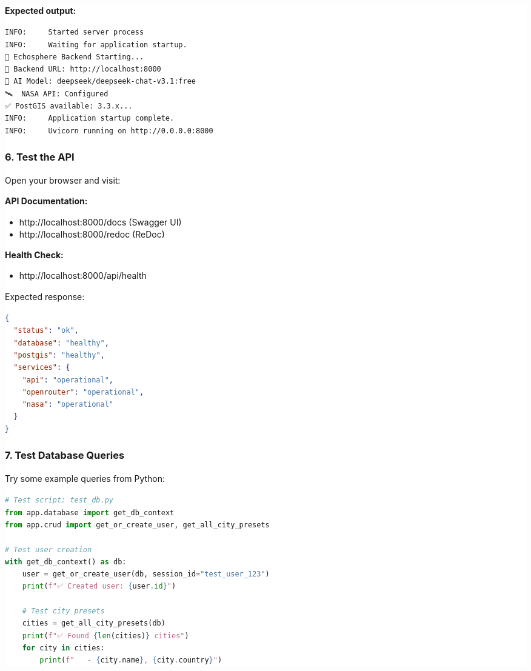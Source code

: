 **Expected output:**
```
INFO:     Started server process
INFO:     Waiting for application startup.
🚀 Echosphere Backend Starting...
📍 Backend URL: http://localhost:8000
🤖 AI Model: deepseek/deepseek-chat-v3.1:free
🛰️  NASA API: Configured
✅ PostGIS available: 3.3.x...
INFO:     Application startup complete.
INFO:     Uvicorn running on http://0.0.0.0:8000
```

### 6. Test the API

Open your browser and visit:

**API Documentation:**
- http://localhost:8000/docs (Swagger UI)
- http://localhost:8000/redoc (ReDoc)

**Health Check:**
- http://localhost:8000/api/health

Expected response:
```json
{
  "status": "ok",
  "database": "healthy",
  "postgis": "healthy",
  "services": {
    "api": "operational",
    "openrouter": "operational",
    "nasa": "operational"
  }
}
```

### 7. Test Database Queries

Try some example queries from Python:

```python
# Test script: test_db.py
from app.database import get_db_context
from app.crud import get_or_create_user, get_all_city_presets

# Test user creation
with get_db_context() as db:
    user = get_or_create_user(db, session_id="test_user_123")
    print(f"✅ Created user: {user.id}")
    
    # Test city presets
    cities = get_all_city_presets(db)
    print(f"✅ Found {len(cities)} cities")
    for city in cities:
        print(f"   - {city.name}, {city.country}")
```
